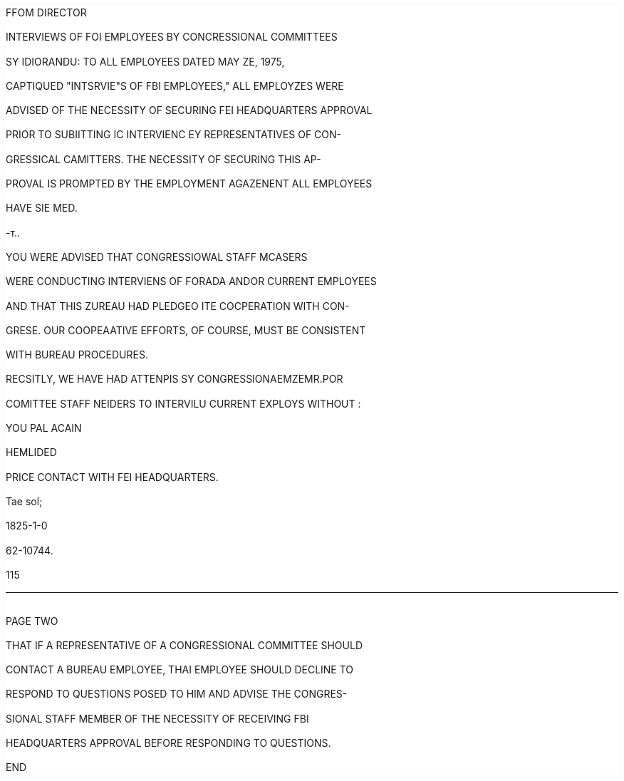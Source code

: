 FFOM DIRECTOR

INTERVIEWS OF FOI EMPLOYEES BY CONCRESSIONAL COMMITTEES

SY IDIORANDU: TO ALL EMPLOYEES DATED MAY ZE, 1975,

CAPTIQUED "INTSRVIE"S OF FBI EMPLOYEES," ALL EMPLOYZES WERE

ADVISED OF THE NECESSITY OF SECURING FEI HEADQUARTERS APPROVAL

PRIOR TO SUBIITTING IC INTERVIENC EY REPRESENTATIVES OF CON-

GRESSICAL CAMITTERS. THE NECESSITY OF SECURING THIS AP-

PROVAL IS PROMPTED BY THE EMPLOYMENT AGAZENENT ALL EMPLOYEES

HAVE SIE MED.

-т..

YOU WERE ADVISED THAT CONGRESSIOWAL STAFF MCASERS

WERE CONDUCTING INTERVIENS OF FORADA ANDOR CURRENT EMPLOYEES

AND THAT THIS ZUREAU HAD PLEDGEO ITE COCPERATION WITH CON-

GRESE. OUR COOPEAATIVE EFFORTS, OF COURSE, MUST BE CONSISTENT

WITH BUREAU PROCEDURES.

RECSITLY, WE HAVE HAD ATTENPIS SY CONGRESSIONAEMZEMR.POR

COMITTEE STAFF NEIDERS TO INTERVILU CURRENT EXPLOYS WITHOUT :

YOU PAL ACAIN

HEMLIDED

PRICE CONTACT WITH FEI HEADQUARTERS.

Tae sol;

1825-1-0

62-10744.

115

---

##
PAGE TWO

THAT IF A REPRESENTATIVE OF A CONGRESSIONAL COMMITTEE SHOULD

CONTACT A BUREAU EMPLOYEE, THAI EMPLOYEE SHOULD DECLINE TO

RESPOND TO QUESTIONS POSED TO HIM AND ADVISE THE CONGRES-

SIONAL STAFF MEMBER OF THE NECESSITY OF RECEIVING FBI

HEADQUARTERS APPROVAL BEFORE RESPONDING TO QUESTIONS.

END
